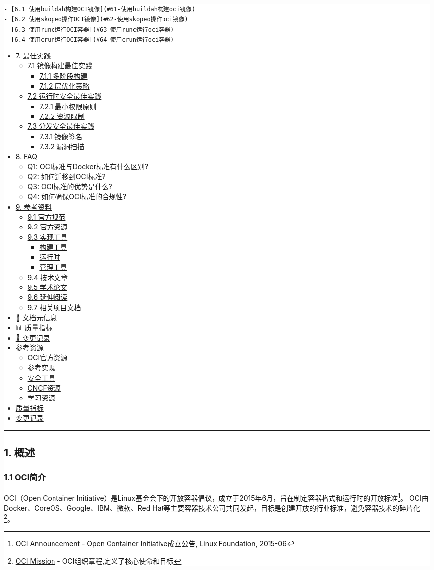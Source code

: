     - [6.1 使用buildah构建OCI镜像](#61-使用buildah构建oci镜像)
    - [6.2 使用skopeo操作OCI镜像](#62-使用skopeo操作oci镜像)
    - [6.3 使用runc运行OCI容器](#63-使用runc运行oci容器)
    - [6.4 使用crun运行OCI容器](#64-使用crun运行oci容器)
  - [7. 最佳实践](#7-最佳实践)
    - [7.1 镜像构建最佳实践](#71-镜像构建最佳实践)
      - [7.1.1 多阶段构建](#711-多阶段构建)
      - [7.1.2 层优化策略](#712-层优化策略)
    - [7.2 运行时安全最佳实践](#72-运行时安全最佳实践)
      - [7.2.1 最小权限原则](#721-最小权限原则)
      - [7.2.2 资源限制](#722-资源限制)
    - [7.3 分发安全最佳实践](#73-分发安全最佳实践)
      - [7.3.1 镜像签名](#731-镜像签名)
      - [7.3.2 漏洞扫描](#732-漏洞扫描)
  - [8. FAQ](#8-faq)
    - [Q1: OCI标准与Docker标准有什么区别?](#q1-oci标准与docker标准有什么区别)
    - [Q2: 如何迁移到OCI标准?](#q2-如何迁移到oci标准)
    - [Q3: OCI标准的优势是什么?](#q3-oci标准的优势是什么)
    - [Q4: 如何确保OCI标准的合规性?](#q4-如何确保oci标准的合规性)
  - [9. 参考资料](#9-参考资料)
    - [9.1 官方规范](#91-官方规范)
    - [9.2 官方资源](#92-官方资源)
    - [9.3 实现工具](#93-实现工具)
      - [构建工具](#构建工具)
      - [运行时](#运行时)
      - [管理工具](#管理工具)
    - [9.4 技术文章](#94-技术文章)
    - [9.5 学术论文](#95-学术论文)
    - [9.6 延伸阅读](#96-延伸阅读)
    - [9.7 相关项目文档](#97-相关项目文档)
  - [📝 文档元信息](#-文档元信息)
  - [📊 质量指标](#-质量指标)
  - [🔄 变更记录](#-变更记录)
  - [参考资源](#参考资源)
    - [OCI官方资源](#oci官方资源)
    - [参考实现](#参考实现)
    - [安全工具](#安全工具)
    - [CNCF资源](#cncf资源)
    - [学习资源](#学习资源)
  - [质量指标](#质量指标)
  - [变更记录](#变更记录)

---

## 1. 概述

### 1.1 OCI简介

OCI（Open Container Initiative）是Linux基金会下的开放容器倡议，成立于2015年6月，旨在制定容器格式和运行时的开放标准[^1]。
OCI由Docker、CoreOS、Google、IBM、微软、Red Hat等主要容器技术公司共同发起，目标是创建开放的行业标准，避免容器技术的碎片化[^2]。


[oci]: https://opencontainers.org/ "OCI官方"
[cncf]: https://www.cncf.io/ "CNCF"
[iso]: https://www.iso.org/ "ISO标准"
[oci-image-spec]: https://github.com/opencontainers/image-spec/blob/v1.0.2/spec.md
[oci-runtime-spec]: https://github.com/opencontainers/runtime-spec/blob/v1.0.3/spec.md
[oci-distribution-spec]: https://github.com/opencontainers/distribution-spec/blob/v1.0.1/spec.md
[oci-releases]: https://github.com/opencontainers/image-spec/releases
[manifest-spec]: https://github.com/opencontainers/image-spec/blob/main/manifest.md
[config-spec]: https://github.com/opencontainers/image-spec/blob/main/config.md
[index-spec]: https://github.com/opencontainers/image-spec/blob/main/image-index.md
[runtime-config-spec]: https://github.com/opencontainers/runtime-spec/blob/main/config.md
[lifecycle-spec]: https://github.com/opencontainers/runtime-spec/blob/main/runtime.md
[hooks-spec]: https://github.com/opencontainers/runtime-spec/blob/main/config.md#posix-platform-hooks
[distribution-api-spec]: https://github.com/opencontainers/distribution-spec/blob/main/spec.md
[auth-spec]: https://github.com/opencontainers/distribution-spec/blob/main/spec.md#authentication
[buildah-home]: https://buildah.io/
[buildah-docs]: https://buildah.io/docs/
[skopeo-home]: https://github.com/containers/skopeo
[skopeo-docs]: https://github.com/containers/skopeo/blob/main/docs/skopeo.1.md
[runc-home]: https://github.com/opencontainers/runc
[runc-docs]: https://github.com/opencontainers/runc/blob/main/README.md
[crun-home]: https://github.com/containers/crun
[crun-docs]: https://github.com/containers/crun/blob/main/crun.1.md
[docker-best-practices]: https://docs.docker.com/develop/dev-best-practices/
[cis-docker]: https://www.cisecurity.org/benchmark/docker
[cosign-home]: https://github.com/sigstore/cosign
[trivy-home]: https://github.com/aquasecurity/trivy
[oci-conformance]: https://github.com/opencontainers/oci-conformance
[oci-org]: https://opencontainers.org/
[oci-github]: https://github.com/opencontainers
[oci-charter]: https://github.com/opencontainers/tob/blob/main/CHARTER.md
[kaniko-home]: https://github.com/GoogleContainerTools/kaniko
[img-home]: https://github.com/genuinetools/img
[containerd-home]: https://containerd.io/
[crio-home]: https://cri-o.io/
[umoci-home]: https://github.com/opencontainers/umoci
[oci-image-tool]: https://github.com/opencontainers/image-tools
[article-oci-specs]: https://developers.redhat.com/articles/2023/understanding-oci-specifications
[article-format]: https://www.cncf.io/blog/2022/oci-image-format/
[article-security]: https://blog.aquasec.com/oci-runtime-security
[cncf-landscape]: https://landscape.cncf.io/
[^1]: [OCI Announcement](https://www.opencontainers.org/about/overview) - Open Container Initiative成立公告, Linux Foundation, 2015-06
[^2]: [OCI Mission](https://github.com/opencontainers/tob/blob/main/CHARTER.md) - OCI组织章程,定义了核心使命和目标
[^oci-charter]: [OCI Charter](https://github.com/opencontainers/tob/blob/main/CHARTER.md) - 完整的OCI组织章程和治理结构
[^compat]: OCI标准采用语义化版本,major版本变更才可能破坏兼容性。参考[Semantic Versioning 2.0.0](https://semver.org/)
[^image-manifest]: 镜像清单是镜像的核心元数据,所有层和配置都通过清单引用。参考OCI Image Spec
[^image-config]: 镜像配置定义了容器的默认执行环境,包括环境变量、工作目录、入口点等
[^image-index]: 镜像索引支持多平台镜像,客户端根据平台自动选择合适的清单
[^layer-types]: OCI支持多种压缩格式,zstd是新推荐的压缩算法,压缩比更高
[^zstd-perf]: 根据Facebook的测试,zstd比gzip快3-4倍,压缩比提升10-20%。参考[zstd benchmarks](https://facebook.github.io/zstd/)
[^content-addressing]: 内容寻址确保了镜像的不可变性和可验证性,是容器安全的基石
[^runtime-config]: 运行时配置完全定义了容器的执行环境,是运行时规范的核心
[^lifecycle]: OCI定义的生命周期确保了不同运行时的一致行为
[^hooks]: 钩子机制允许在容器生命周期的关键点执行自定义操作,如网络设置、存储准备等
[^distribution-api]: OCI分发规范基于Docker Registry HTTP API V2,向后兼容
[^auth]: Token认证基于OAuth 2.0标准,支持细粒度的权限控制
[^buildah]: buildah是Red Hat开发的无daemon镜像构建工具,完全符合OCI标准。参考[buildah.io](https://buildah.io/)
[^skopeo]: skopeo支持多种镜像格式(Docker, OCI, containers-storage),是镜像迁移的利器
[^runc]: runc是Docker捐献给OCI的参考实现,也是最广泛使用的OCI运行时
[^crun]: crun用C语言重写,比runc(Go语言)更快更轻量。参考[crun GitHub](https://github.com/containers/crun)
[^crun-perf]: crun性能数据来自Red Hat内部测试,2023-06。测试环境: Intel Xeon E5-2670, Ubuntu 22.04, 内核5.15
[^multistage]: 多阶段构建是Docker 17.05引入的特性,已被OCI标准化
[^oci-vs-docker]: OCI标准化了Docker的核心技术,但保持了良好的兼容性
[^oci-benefits]: 根据CNCF 2024年度调研,75%的企业认为OCI标准提高了容器技术的可移植性
[^cosign]: Cosign是Sigstore项目的一部分,提供无密钥的镜像签名方案。参考[sigstore.dev](https://sigstore.dev/)
[^trivy]: Trivy是Aqua Security开源的漏洞扫描工具,支持OS包和应用依赖扫描